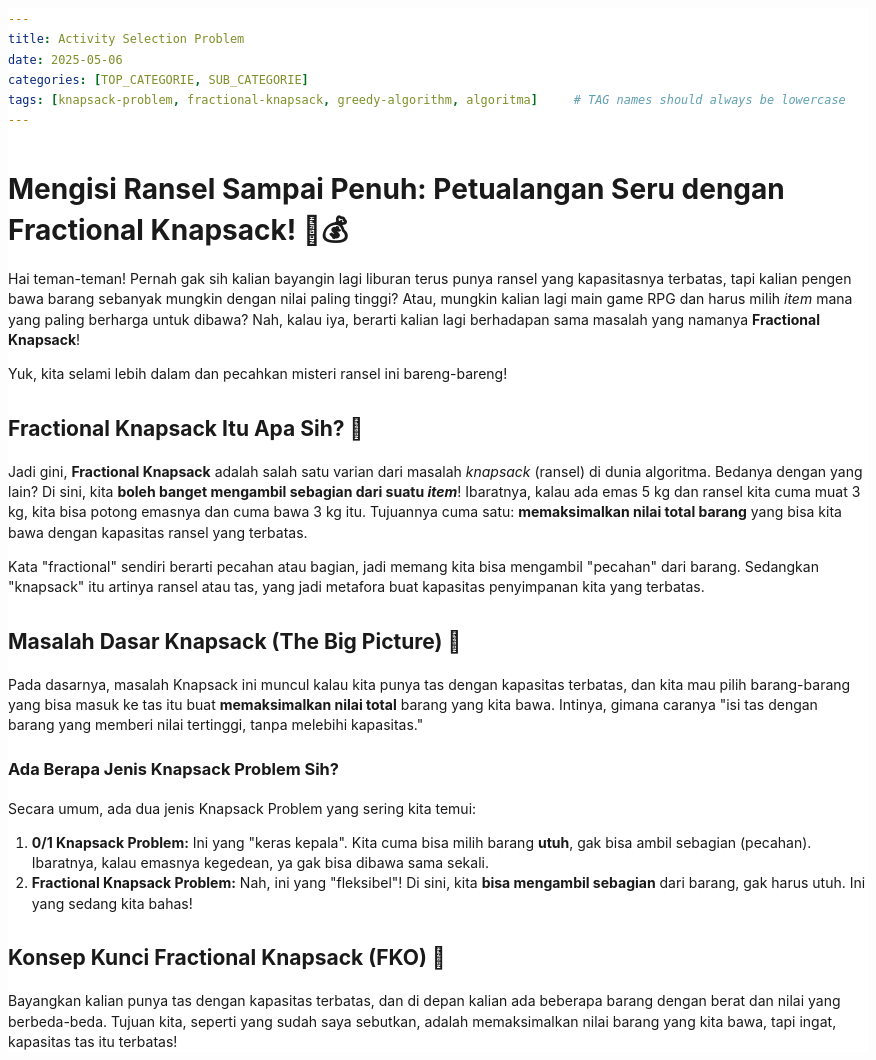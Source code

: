 ```yaml
---
title: Activity Selection Problem
date: 2025-05-06 
categories: [TOP_CATEGORIE, SUB_CATEGORIE]
tags: [knapsack-problem, fractional-knapsack, greedy-algorithm, algoritma]     # TAG names should always be lowercase
---
```

# Mengisi Ransel Sampai Penuh: Petualangan Seru dengan Fractional Knapsack! 🎒💰

Hai teman-teman! Pernah gak sih kalian bayangin lagi liburan terus punya ransel yang kapasitasnya terbatas, tapi kalian pengen bawa barang sebanyak mungkin dengan nilai paling tinggi? Atau, mungkin kalian lagi main game RPG dan harus milih *item* mana yang paling berharga untuk dibawa? Nah, kalau iya, berarti kalian lagi berhadapan sama masalah yang namanya **Fractional Knapsack**!

Yuk, kita selami lebih dalam dan pecahkan misteri ransel ini bareng-bareng!

## Fractional Knapsack Itu Apa Sih? 🤔

Jadi gini, **Fractional Knapsack** adalah salah satu varian dari masalah *knapsack* (ransel) di dunia algoritma. Bedanya dengan yang lain? Di sini, kita **boleh banget mengambil sebagian dari suatu *item***! Ibaratnya, kalau ada emas 5 kg dan ransel kita cuma muat 3 kg, kita bisa potong emasnya dan cuma bawa 3 kg itu. Tujuannya cuma satu: **memaksimalkan nilai total barang** yang bisa kita bawa dengan kapasitas ransel yang terbatas.

Kata "fractional" sendiri berarti pecahan atau bagian, jadi memang kita bisa mengambil "pecahan" dari barang. Sedangkan "knapsack" itu artinya ransel atau tas, yang jadi metafora buat kapasitas penyimpanan kita yang terbatas.

## Masalah Dasar Knapsack (The Big Picture) 🤯

Pada dasarnya, masalah Knapsack ini muncul kalau kita punya tas dengan kapasitas terbatas, dan kita mau pilih barang-barang yang bisa masuk ke tas itu buat **memaksimalkan nilai total** barang yang kita bawa. Intinya, gimana caranya "isi tas dengan barang yang memberi nilai tertinggi, tanpa melebihi kapasitas."

### Ada Berapa Jenis Knapsack Problem Sih?

Secara umum, ada dua jenis Knapsack Problem yang sering kita temui:

1. **0/1 Knapsack Problem:** Ini yang "keras kepala". Kita cuma bisa milih barang **utuh**, gak bisa ambil sebagian (pecahan). Ibaratnya, kalau emasnya kegedean, ya gak bisa dibawa sama sekali.
2. **Fractional Knapsack Problem:** Nah, ini yang "fleksibel"! Di sini, kita **bisa mengambil sebagian** dari barang, gak harus utuh. Ini yang sedang kita bahas!

## Konsep Kunci Fractional Knapsack (FKO) 🔑

Bayangkan kalian punya tas dengan kapasitas terbatas, dan di depan kalian ada beberapa barang dengan berat dan nilai yang berbeda-beda. Tujuan kita, seperti yang sudah saya sebutkan, adalah memaksimalkan nilai barang yang kita bawa, tapi ingat, kapasitas tas itu terbatas!
